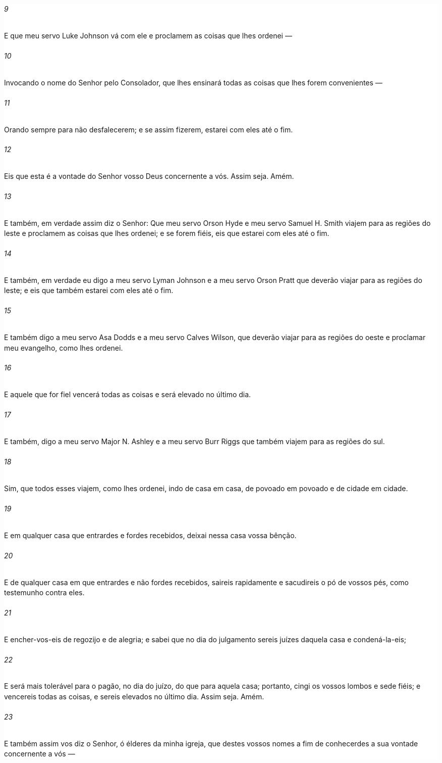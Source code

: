 ###### 9 
E que meu servo Luke Johnson vá com ele e proclamem as coisas que lhes ordenei —

###### 10 
Invocando o nome do Senhor pelo Consolador, que lhes ensinará todas as coisas que lhes forem convenientes —

###### 11 
Orando sempre para não desfalecerem; e se assim fizerem, estarei com eles até o fim.

###### 12 
Eis que esta é a vontade do Senhor vosso Deus concernente a vós. Assim seja. Amém.

###### 13 
E também, em verdade assim diz o Senhor: Que meu servo Orson Hyde e meu servo Samuel H. Smith viajem para as regiões do leste e proclamem as coisas que lhes ordenei; e se forem fiéis, eis que estarei com eles até o fim.

###### 14 
E também, em verdade eu digo a meu servo Lyman Johnson e a meu servo Orson Pratt que deverão viajar para as regiões do leste; e eis que também estarei com eles até o fim.

###### 15 
E também digo a meu servo Asa Dodds e a meu servo Calves Wilson, que deverão viajar para as regiões do oeste e proclamar meu evangelho, como lhes ordenei.

###### 16 
E aquele que for fiel vencerá todas as coisas e será elevado no último dia.

###### 17 
E também, digo a meu servo Major N. Ashley e a meu servo Burr Riggs que também viajem para as regiões do sul.

###### 18 
Sim, que todos esses viajem, como lhes ordenei, indo de casa em casa, de povoado em povoado e de cidade em cidade.

###### 19 
E em qualquer casa que entrardes e fordes recebidos, deixai nessa casa vossa bênção.

###### 20 
E de qualquer casa em que entrardes e não fordes recebidos, saireis rapidamente e sacudireis o pó de vossos pés, como testemunho contra eles.

###### 21 
E encher-vos-eis de regozijo e de alegria; e sabei que no dia do julgamento sereis juízes daquela casa e condená-la-eis;

###### 22 
E será mais tolerável para o pagão, no dia do juízo, do que para aquela casa; portanto, cingi os vossos lombos e sede fiéis; e vencereis todas as coisas, e sereis elevados no último dia. Assim seja. Amém.

###### 23 
E também assim vos diz o Senhor, ó élderes da minha igreja, que destes vossos nomes a fim de conhecerdes a sua vontade concernente a vós —
